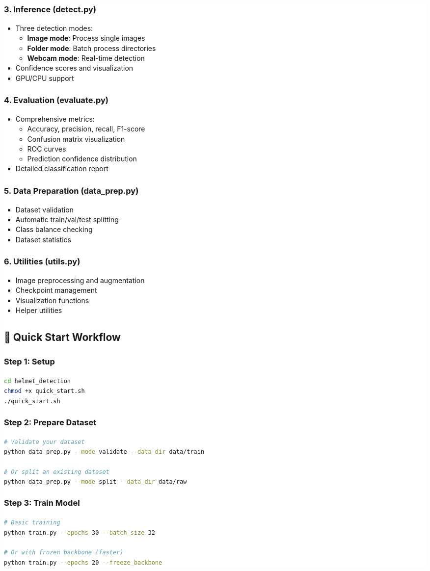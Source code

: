 ### 3. **Inference (detect.py)**
- Three detection modes:
  - **Image mode**: Process single images
  - **Folder mode**: Batch process directories
  - **Webcam mode**: Real-time detection
- Confidence scores and visualization
- GPU/CPU support

### 4. **Evaluation (evaluate.py)**
- Comprehensive metrics:
  - Accuracy, precision, recall, F1-score
  - Confusion matrix visualization
  - ROC curves
  - Prediction confidence distribution
- Detailed classification report

### 5. **Data Preparation (data_prep.py)**
- Dataset validation
- Automatic train/val/test splitting
- Class balance checking
- Dataset statistics

### 6. **Utilities (utils.py)**
- Image preprocessing and augmentation
- Checkpoint management
- Visualization functions
- Helper utilities

## 🚀 Quick Start Workflow

### Step 1: Setup
```bash
cd helmet_detection
chmod +x quick_start.sh
./quick_start.sh
```

### Step 2: Prepare Dataset
```bash
# Validate your dataset
python data_prep.py --mode validate --data_dir data/train

# Or split an existing dataset
python data_prep.py --mode split --data_dir data/raw
```

### Step 3: Train Model
```bash
# Basic training
python train.py --epochs 30 --batch_size 32

# Or with frozen backbone (faster)
python train.py --epochs 20 --freeze_backbone
```
